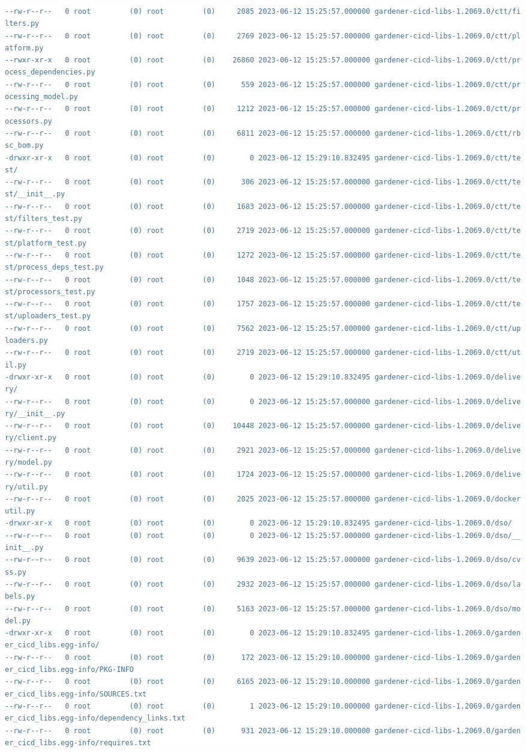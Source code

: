 ```diff
--rw-r--r--   0 root         (0) root         (0)     2085 2023-06-12 15:25:57.000000 gardener-cicd-libs-1.2069.0/ctt/filters.py
--rw-r--r--   0 root         (0) root         (0)     2769 2023-06-12 15:25:57.000000 gardener-cicd-libs-1.2069.0/ctt/platform.py
--rwxr-xr-x   0 root         (0) root         (0)    26860 2023-06-12 15:25:57.000000 gardener-cicd-libs-1.2069.0/ctt/process_dependencies.py
--rw-r--r--   0 root         (0) root         (0)      559 2023-06-12 15:25:57.000000 gardener-cicd-libs-1.2069.0/ctt/processing_model.py
--rw-r--r--   0 root         (0) root         (0)     1212 2023-06-12 15:25:57.000000 gardener-cicd-libs-1.2069.0/ctt/processors.py
--rw-r--r--   0 root         (0) root         (0)     6811 2023-06-12 15:25:57.000000 gardener-cicd-libs-1.2069.0/ctt/rbsc_bom.py
-drwxr-xr-x   0 root         (0) root         (0)        0 2023-06-12 15:29:10.832495 gardener-cicd-libs-1.2069.0/ctt/test/
--rw-r--r--   0 root         (0) root         (0)      306 2023-06-12 15:25:57.000000 gardener-cicd-libs-1.2069.0/ctt/test/__init__.py
--rw-r--r--   0 root         (0) root         (0)     1683 2023-06-12 15:25:57.000000 gardener-cicd-libs-1.2069.0/ctt/test/filters_test.py
--rw-r--r--   0 root         (0) root         (0)     2719 2023-06-12 15:25:57.000000 gardener-cicd-libs-1.2069.0/ctt/test/platform_test.py
--rw-r--r--   0 root         (0) root         (0)     1272 2023-06-12 15:25:57.000000 gardener-cicd-libs-1.2069.0/ctt/test/process_deps_test.py
--rw-r--r--   0 root         (0) root         (0)     1048 2023-06-12 15:25:57.000000 gardener-cicd-libs-1.2069.0/ctt/test/processors_test.py
--rw-r--r--   0 root         (0) root         (0)     1757 2023-06-12 15:25:57.000000 gardener-cicd-libs-1.2069.0/ctt/test/uploaders_test.py
--rw-r--r--   0 root         (0) root         (0)     7562 2023-06-12 15:25:57.000000 gardener-cicd-libs-1.2069.0/ctt/uploaders.py
--rw-r--r--   0 root         (0) root         (0)     2719 2023-06-12 15:25:57.000000 gardener-cicd-libs-1.2069.0/ctt/util.py
-drwxr-xr-x   0 root         (0) root         (0)        0 2023-06-12 15:29:10.832495 gardener-cicd-libs-1.2069.0/delivery/
--rw-r--r--   0 root         (0) root         (0)        0 2023-06-12 15:25:57.000000 gardener-cicd-libs-1.2069.0/delivery/__init__.py
--rw-r--r--   0 root         (0) root         (0)    10448 2023-06-12 15:25:57.000000 gardener-cicd-libs-1.2069.0/delivery/client.py
--rw-r--r--   0 root         (0) root         (0)     2921 2023-06-12 15:25:57.000000 gardener-cicd-libs-1.2069.0/delivery/model.py
--rw-r--r--   0 root         (0) root         (0)     1724 2023-06-12 15:25:57.000000 gardener-cicd-libs-1.2069.0/delivery/util.py
--rw-r--r--   0 root         (0) root         (0)     2025 2023-06-12 15:25:57.000000 gardener-cicd-libs-1.2069.0/dockerutil.py
-drwxr-xr-x   0 root         (0) root         (0)        0 2023-06-12 15:29:10.832495 gardener-cicd-libs-1.2069.0/dso/
--rw-r--r--   0 root         (0) root         (0)        0 2023-06-12 15:25:57.000000 gardener-cicd-libs-1.2069.0/dso/__init__.py
--rw-r--r--   0 root         (0) root         (0)     9639 2023-06-12 15:25:57.000000 gardener-cicd-libs-1.2069.0/dso/cvss.py
--rw-r--r--   0 root         (0) root         (0)     2932 2023-06-12 15:25:57.000000 gardener-cicd-libs-1.2069.0/dso/labels.py
--rw-r--r--   0 root         (0) root         (0)     5163 2023-06-12 15:25:57.000000 gardener-cicd-libs-1.2069.0/dso/model.py
-drwxr-xr-x   0 root         (0) root         (0)        0 2023-06-12 15:29:10.832495 gardener-cicd-libs-1.2069.0/gardener_cicd_libs.egg-info/
--rw-r--r--   0 root         (0) root         (0)      172 2023-06-12 15:29:10.000000 gardener-cicd-libs-1.2069.0/gardener_cicd_libs.egg-info/PKG-INFO
--rw-r--r--   0 root         (0) root         (0)     6165 2023-06-12 15:29:10.000000 gardener-cicd-libs-1.2069.0/gardener_cicd_libs.egg-info/SOURCES.txt
--rw-r--r--   0 root         (0) root         (0)        1 2023-06-12 15:29:10.000000 gardener-cicd-libs-1.2069.0/gardener_cicd_libs.egg-info/dependency_links.txt
--rw-r--r--   0 root         (0) root         (0)      931 2023-06-12 15:29:10.000000 gardener-cicd-libs-1.2069.0/gardener_cicd_libs.egg-info/requires.txt
```